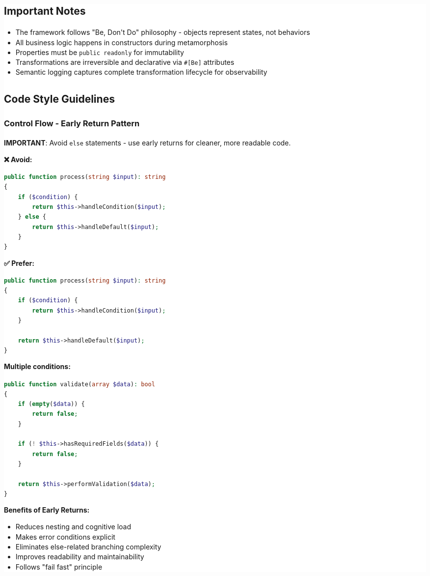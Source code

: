 ## Important Notes

- The framework follows "Be, Don't Do" philosophy - objects represent states, not behaviors
- All business logic happens in constructors during metamorphosis
- Properties must be `public readonly` for immutability
- Transformations are irreversible and declarative via `#[Be]` attributes
- Semantic logging captures complete transformation lifecycle for observability

## Code Style Guidelines

### Control Flow - Early Return Pattern
**IMPORTANT**: Avoid `else` statements - use early returns for cleaner, more readable code.

**❌ Avoid:**
```php
public function process(string $input): string
{
    if ($condition) {
        return $this->handleCondition($input);
    } else {
        return $this->handleDefault($input);
    }
}
```

**✅ Prefer:**
```php
public function process(string $input): string
{
    if ($condition) {
        return $this->handleCondition($input);
    }
    
    return $this->handleDefault($input);
}
```

**Multiple conditions:**
```php
public function validate(array $data): bool
{
    if (empty($data)) {
        return false;
    }
    
    if (! $this->hasRequiredFields($data)) {
        return false;
    }
    
    return $this->performValidation($data);
}
```

**Benefits of Early Returns:**
- Reduces nesting and cognitive load
- Makes error conditions explicit
- Eliminates else-related branching complexity
- Improves readability and maintainability
- Follows "fail fast" principle